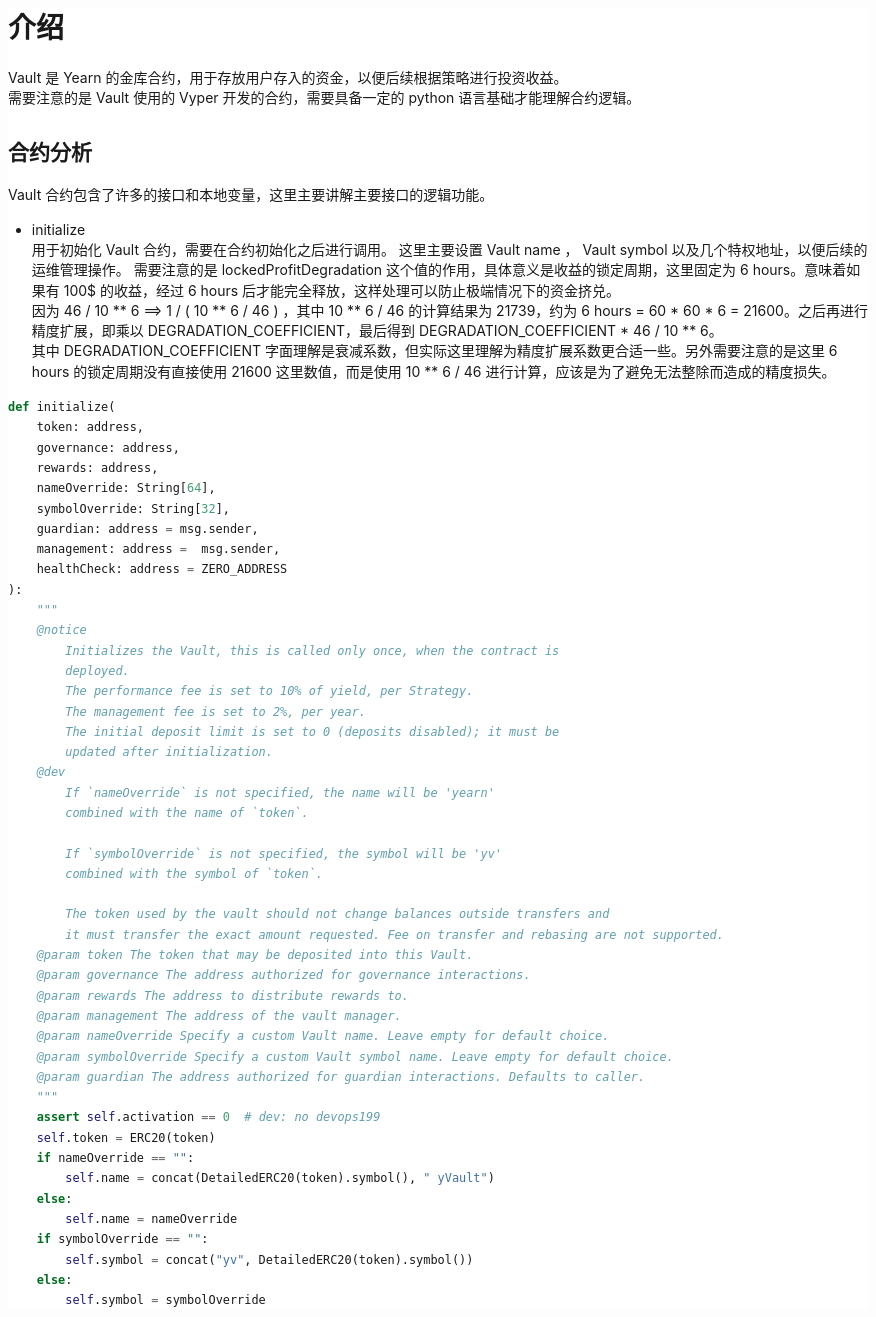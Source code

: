 # 介绍  
Vault 是 Yearn 的金库合约，用于存放用户存入的资金，以便后续根据策略进行投资收益。  
需要注意的是 Vault 使用的 Vyper 开发的合约，需要具备一定的 python 语言基础才能理解合约逻辑。   

## 合约分析  
Vault 合约包含了许多的接口和本地变量，这里主要讲解主要接口的逻辑功能。 

- initialize  
用于初始化 Vault 合约，需要在合约初始化之后进行调用。 这里主要设置 Vault name ， Vault symbol 以及几个特权地址，以便后续的运维管理操作。
需要注意的是 lockedProfitDegradation 这个值的作用，具体意义是收益的锁定周期，这里固定为 6 hours。意味着如果有 100$ 的收益，经过 6 hours 后才能完全释放，这样处理可以防止极端情况下的资金挤兑。  
因为 46 / 10 ** 6 ==> 1 / ( 10 ** 6 / 46 )  ，其中 10 ** 6 / 46 的计算结果为 21739，约为 6 hours = 60 * 60 * 6 = 21600。之后再进行精度扩展，即乘以 DEGRADATION_COEFFICIENT，最后得到 DEGRADATION_COEFFICIENT * 46 / 10 ** 6。    
其中 DEGRADATION_COEFFICIENT 字面理解是衰减系数，但实际这里理解为精度扩展系数更合适一些。另外需要注意的是这里 6 hours 的锁定周期没有直接使用 21600 这里数值，而是使用 10 ** 6 / 46 进行计算，应该是为了避免无法整除而造成的精度损失。  
```python
def initialize(
    token: address,
    governance: address,
    rewards: address,
    nameOverride: String[64],
    symbolOverride: String[32],
    guardian: address = msg.sender,
    management: address =  msg.sender,
    healthCheck: address = ZERO_ADDRESS
):
    """
    @notice
        Initializes the Vault, this is called only once, when the contract is
        deployed.
        The performance fee is set to 10% of yield, per Strategy.
        The management fee is set to 2%, per year.
        The initial deposit limit is set to 0 (deposits disabled); it must be
        updated after initialization.
    @dev
        If `nameOverride` is not specified, the name will be 'yearn'
        combined with the name of `token`.

        If `symbolOverride` is not specified, the symbol will be 'yv'
        combined with the symbol of `token`.

        The token used by the vault should not change balances outside transfers and
        it must transfer the exact amount requested. Fee on transfer and rebasing are not supported.
    @param token The token that may be deposited into this Vault.
    @param governance The address authorized for governance interactions.
    @param rewards The address to distribute rewards to.
    @param management The address of the vault manager.
    @param nameOverride Specify a custom Vault name. Leave empty for default choice.
    @param symbolOverride Specify a custom Vault symbol name. Leave empty for default choice.
    @param guardian The address authorized for guardian interactions. Defaults to caller.
    """
    assert self.activation == 0  # dev: no devops199
    self.token = ERC20(token)
    if nameOverride == "":
        self.name = concat(DetailedERC20(token).symbol(), " yVault")
    else:
        self.name = nameOverride
    if symbolOverride == "":
        self.symbol = concat("yv", DetailedERC20(token).symbol())
    else:
        self.symbol = symbolOverride
```